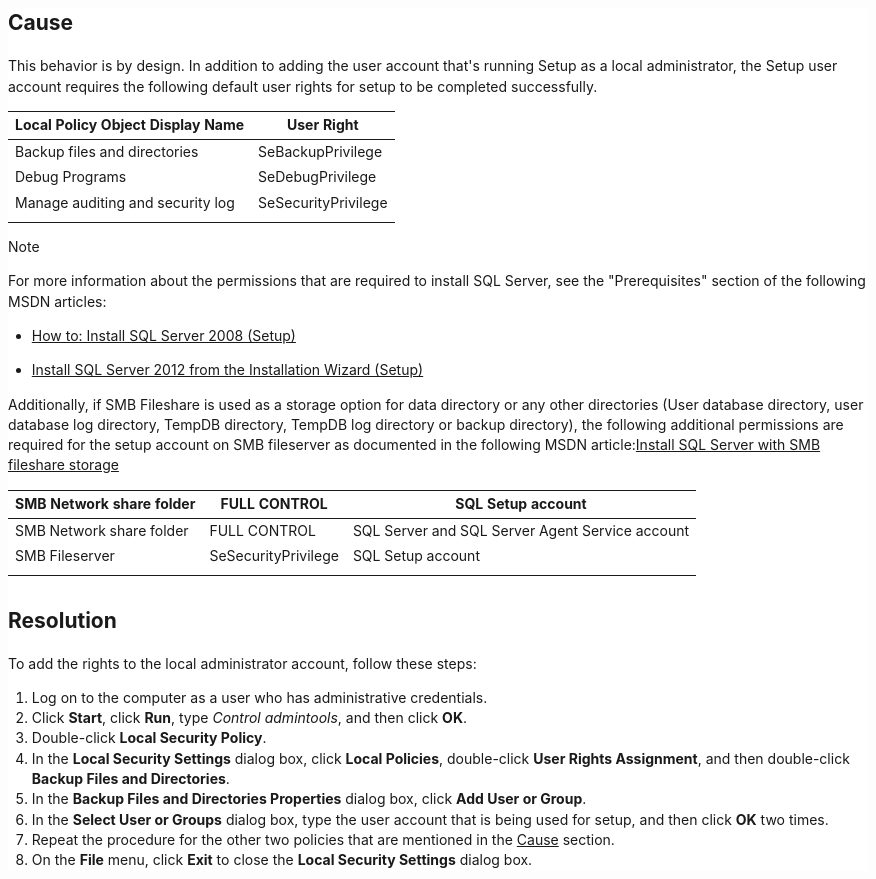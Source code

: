 ## Cause

This behavior is by design. In addition to adding the user account that's running Setup as a local administrator, the Setup user account requires the following default user rights for setup to be completed successfully.

|Local Policy Object Display Name|User Right|
|---|---|
|Backup files and directories|SeBackupPrivilege|
|Debug Programs|SeDebugPrivilege|
|Manage auditing and security log|SeSecurityPrivilege|
|||

> [!NOTE]
> For more information about the permissions that are required to install SQL Server, see the "Prerequisites" section of the following MSDN articles:

- [How to: Install SQL Server 2008 (Setup)](/previous-versions/sql/sql-server-2008/ms143219(v=sql.100))

- [Install SQL Server 2012 from the Installation Wizard (Setup)](/previous-versions/sql/sql-server-2012/ms143219(v=sql.110))

Additionally, if SMB Fileshare is used as a storage option for data directory or any other directories (User database directory, user database log directory, TempDB directory, TempDB log directory or backup directory), the following additional permissions are required for the setup account on SMB fileserver as documented in the following MSDN article:[Install SQL Server with SMB fileshare storage](/sql/database-engine/install-windows/install-sql-server-with-smb-fileshare-as-a-storage-option)

| SMB Network share folder| FULL CONTROL| SQL Setup account |
|---|---|---|
| SMB Network share folder| FULL CONTROL| SQL Server and SQL Server Agent Service account |
| SMB Fileserver| SeSecurityPrivilege| SQL Setup account |
||||

## Resolution

To add the rights to the local administrator account, follow these steps:

1. Log on to the computer as a user who has administrative credentials.
2. Click **Start**, click **Run**, type *Control admintools*, and then click **OK**.
3. Double-click **Local Security Policy**.
4. In the **Local Security Settings** dialog box, click **Local Policies**, double-click **User Rights Assignment**, and then double-click **Backup Files and Directories**.
5. In the **Backup Files and Directories Properties** dialog box, click **Add User or Group**.
6. In the **Select User or Groups** dialog box, type the user account that is being used for setup, and then click **OK** two times.
7. Repeat the procedure for the other two policies that are mentioned in the [Cause](#cause) section.
8. On the **File** menu, click **Exit** to close the **Local Security Settings** dialog box.

